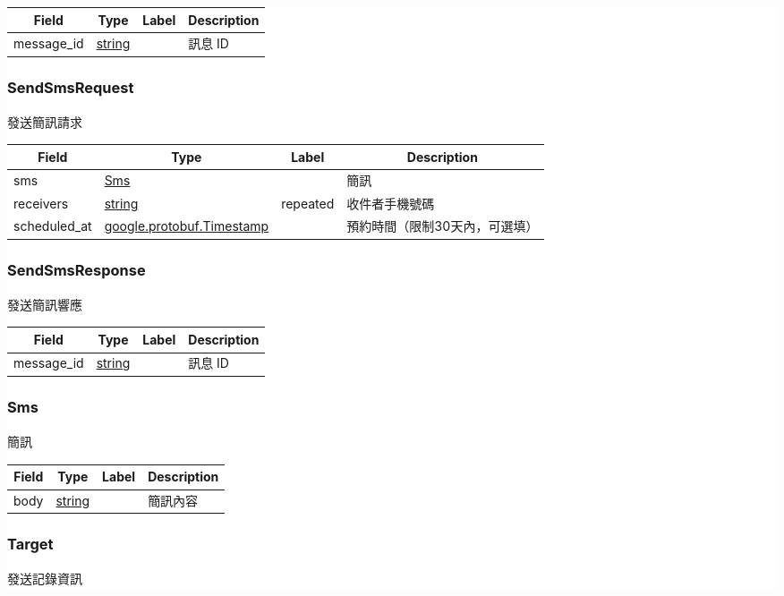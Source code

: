 
| Field | Type | Label | Description |
| ----- | ---- | ----- | ----------- |
| message_id | [string](#string) |  | 訊息 ID |






<a name="notify-v1-SendSmsRequest"></a>

### SendSmsRequest
發送簡訊請求


| Field | Type | Label | Description |
| ----- | ---- | ----- | ----------- |
| sms | [Sms](#notify-v1-Sms) |  | 簡訊 |
| receivers | [string](#string) | repeated | 收件者手機號碼 |
| scheduled_at | [google.protobuf.Timestamp](#google-protobuf-Timestamp) |  | 預約時間（限制30天內，可選填） |






<a name="notify-v1-SendSmsResponse"></a>

### SendSmsResponse
發送簡訊響應


| Field | Type | Label | Description |
| ----- | ---- | ----- | ----------- |
| message_id | [string](#string) |  | 訊息 ID |






<a name="notify-v1-Sms"></a>

### Sms
簡訊


| Field | Type | Label | Description |
| ----- | ---- | ----- | ----------- |
| body | [string](#string) |  | 簡訊內容 |






<a name="notify-v1-Target"></a>

### Target
發送記錄資訊
